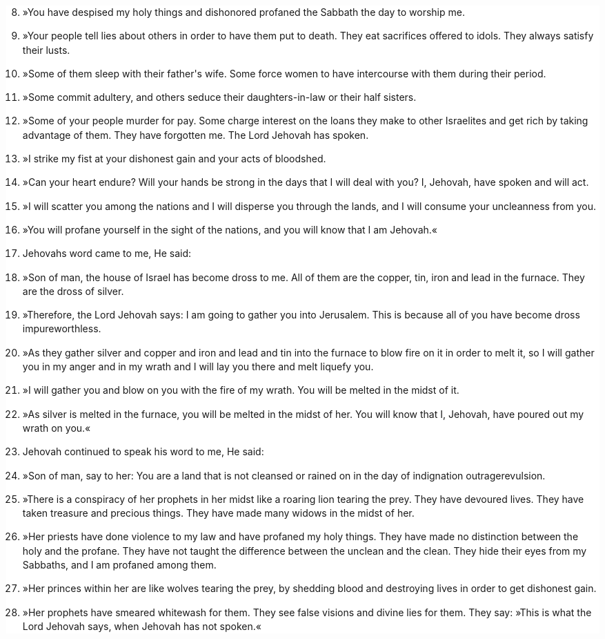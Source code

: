 8. »You have despised my holy things and dishonored profaned the Sabbath the day to worship me.

9. »Your people tell lies about others in order to have them put to death. They eat sacrifices offered to idols. They always satisfy their lusts.

10. »Some of them sleep with their father's wife. Some force women to have intercourse with them during their period.

11. »Some commit adultery, and others seduce their daughters-in-law or their half sisters.

12. »Some of your people murder for pay. Some charge interest on the loans they make to other Israelites and get rich by taking advantage of them. They have forgotten me. The Lord Jehovah has spoken.

13. »I strike my fist at your dishonest gain and your acts of bloodshed.

14. »Can your heart endure? Will your hands be strong in the days that I will deal with you? I, Jehovah, have spoken and will act.

15. »I will scatter you among the nations and I will disperse you through the lands, and I will consume your uncleanness from you.

16. »You will profane yourself in the sight of the nations, and you will know that I am Jehovah.« 

17. Jehovahs word came to me, He said:

18. »Son of man, the house of Israel has become dross to me. All of them are the copper, tin, iron and lead in the furnace. They are the dross of silver.

19. »Therefore, the Lord Jehovah says: I am going to gather you into Jerusalem. This is because all of you have become dross impureworthless.

20. »As they gather silver and copper and iron and lead and tin into the furnace to blow fire on it in order to melt it, so I will gather you in my anger and in my wrath and I will lay you there and melt liquefy you.

21. »I will gather you and blow on you with the fire of my wrath. You will be melted in the midst of it.

22. »As silver is melted in the furnace, you will be melted in the midst of her. You will know that I, Jehovah, have poured out my wrath on you.« 

23. Jehovah continued to speak his word to me, He said:

24. »Son of man, say to her: You are a land that is not cleansed or rained on in the day of indignation outragerevulsion.

25. »There is a conspiracy of her prophets in her midst like a roaring lion tearing the prey. They have devoured lives. They have taken treasure and precious things. They have made many widows in the midst of her.

26. »Her priests have done violence to my law and have profaned my holy things. They have made no distinction between the holy and the profane. They have not taught the difference between the unclean and the clean. They hide their eyes from my Sabbaths, and I am profaned among them.

27. »Her princes within her are like wolves tearing the prey, by shedding blood and destroying lives in order to get dishonest gain.

28. »Her prophets have smeared whitewash for them. They see false visions and divine lies for them. They say: »This is what the Lord Jehovah says, when Jehovah has not spoken.«

